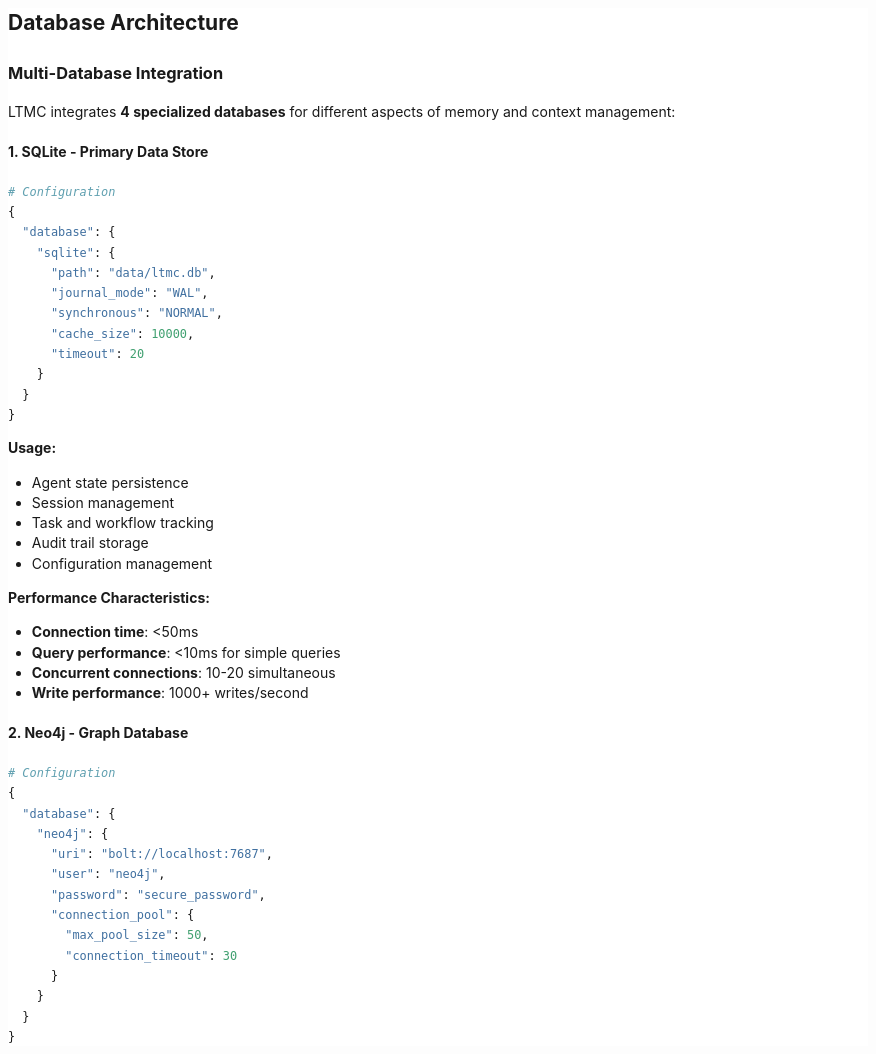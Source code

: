 ## Database Architecture

### **Multi-Database Integration**
LTMC integrates **4 specialized databases** for different aspects of memory and context management:

#### **1. SQLite - Primary Data Store**
```python
# Configuration
{
  "database": {
    "sqlite": {
      "path": "data/ltmc.db",
      "journal_mode": "WAL",
      "synchronous": "NORMAL", 
      "cache_size": 10000,
      "timeout": 20
    }
  }
}
```

**Usage:**
- Agent state persistence
- Session management
- Task and workflow tracking
- Audit trail storage
- Configuration management

**Performance Characteristics:**
- **Connection time**: <50ms
- **Query performance**: <10ms for simple queries
- **Concurrent connections**: 10-20 simultaneous
- **Write performance**: 1000+ writes/second

#### **2. Neo4j - Graph Database**
```python
# Configuration
{
  "database": {
    "neo4j": {
      "uri": "bolt://localhost:7687",
      "user": "neo4j",
      "password": "secure_password",
      "connection_pool": {
        "max_pool_size": 50,
        "connection_timeout": 30
      }
    }
  }
}
```
